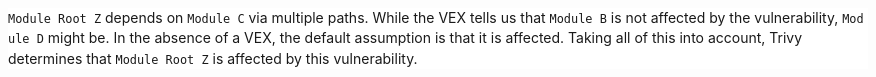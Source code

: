 `Module Root Z` depends on `Module C` via multiple paths.
While the VEX tells us that `Module B` is not affected by the vulnerability, `Module D` might be.
In the absence of a VEX, the default assumption is that it is affected.
Taking all of this into account, Trivy determines that `Module Root Z` is affected by this vulnerability.


[csaf]: https://oasis-open.github.io/csaf-documentation/specification.html
[openvex]: https://github.com/openvex/spec
[purl]: https://github.com/package-url/purl-spec
[purl-matching]: https://github.com/openvex/spec/issues/27

[openvex-subcomponent]: https://github.com/openvex/spec/blob/main/OPENVEX-SPEC.md#subcomponent
[csaf-relationship]: https://docs.oasis-open.org/csaf/csaf/v2.0/os/csaf-v2.0-os.html#3224-product-tree-property---relationships